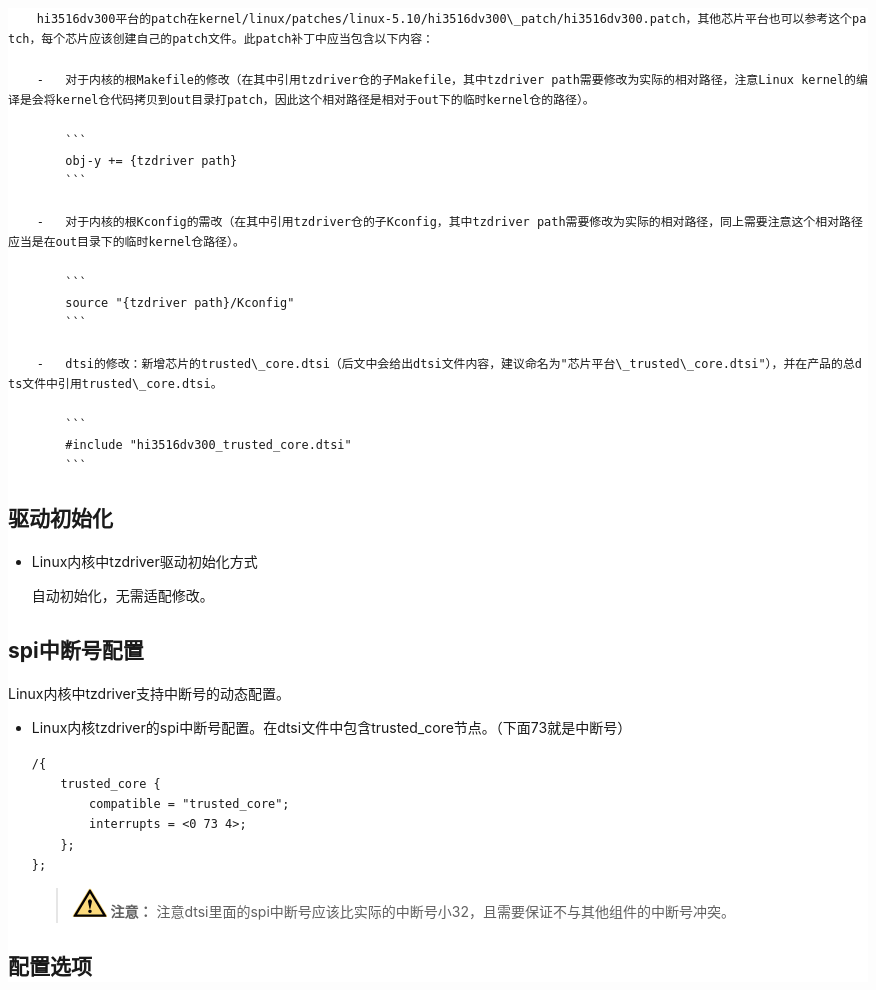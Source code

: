         hi3516dv300平台的patch在kernel/linux/patches/linux-5.10/hi3516dv300\_patch/hi3516dv300.patch，其他芯片平台也可以参考这个patch，每个芯片应该创建自己的patch文件。此patch补丁中应当包含以下内容：

        -   对于内核的根Makefile的修改（在其中引用tzdriver仓的子Makefile，其中tzdriver path需要修改为实际的相对路径，注意Linux kernel的编译是会将kernel仓代码拷贝到out目录打patch，因此这个相对路径是相对于out下的临时kernel仓的路径）。

            ```
            obj-y += {tzdriver path}
            ```

        -   对于内核的根Kconfig的需改（在其中引用tzdriver仓的子Kconfig，其中tzdriver path需要修改为实际的相对路径，同上需要注意这个相对路径应当是在out目录下的临时kernel仓路径）。

            ```
            source "{tzdriver path}/Kconfig"
            ```

        -   dtsi的修改：新增芯片的trusted\_core.dtsi（后文中会给出dtsi文件内容，建议命名为"芯片平台\_trusted\_core.dtsi"），并在产品的总dts文件中引用trusted\_core.dtsi。

            ```
            #include "hi3516dv300_trusted_core.dtsi"
            ```




## 驱动初始化<a name="section837564171719"></a>

-   Linux内核中tzdriver驱动初始化方式

    自动初始化，无需适配修改。


## spi中断号配置<a name="section495111567195"></a>

Linux内核中tzdriver支持中断号的动态配置。

-   Linux内核tzdriver的spi中断号配置。在dtsi文件中包含trusted\_core节点。（下面73就是中断号）

    ```
    /{
        trusted_core {
            compatible = "trusted_core";
            interrupts = <0 73 4>;
        };
    };
    ```

    >![](public_sys-resources/icon-caution.gif) **注意：** 
    >注意dtsi里面的spi中断号应该比实际的中断号小32，且需要保证不与其他组件的中断号冲突。


## 配置选项<a name="section3247165292119"></a>
